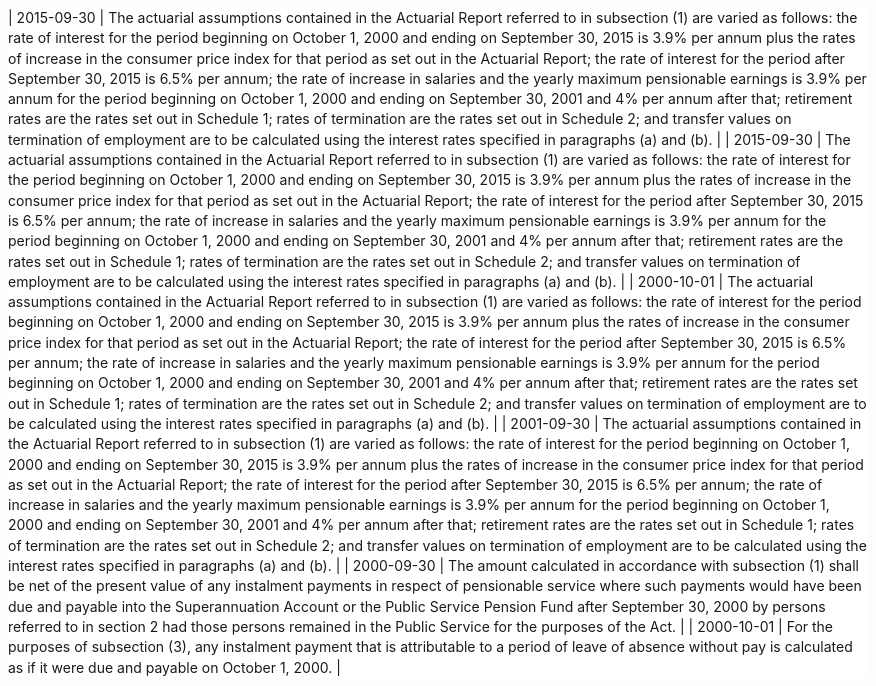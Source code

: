 | 2015-09-30 | The actuarial assumptions contained in the Actuarial Report referred to in subsection (1) are varied as follows: the rate of interest for the period beginning on October 1, 2000 and ending on September 30, 2015 is 3.9% per annum plus the rates of increase in the consumer price index for that period as set out in the Actuarial Report; the rate of interest for the period after September 30, 2015 is 6.5% per annum; the rate of increase in salaries and the yearly maximum pensionable earnings is 3.9% per annum for the period beginning on October 1, 2000 and ending on September 30, 2001 and 4% per annum after that; retirement rates are the rates set out in Schedule 1; rates of termination are the rates set out in Schedule 2; and transfer values on termination of employment are to be calculated using the interest rates specified in paragraphs (a) and (b). |
| 2015-09-30 | The actuarial assumptions contained in the Actuarial Report referred to in subsection (1) are varied as follows: the rate of interest for the period beginning on October 1, 2000 and ending on September 30, 2015 is 3.9% per annum plus the rates of increase in the consumer price index for that period as set out in the Actuarial Report; the rate of interest for the period after September 30, 2015 is 6.5% per annum; the rate of increase in salaries and the yearly maximum pensionable earnings is 3.9% per annum for the period beginning on October 1, 2000 and ending on September 30, 2001 and 4% per annum after that; retirement rates are the rates set out in Schedule 1; rates of termination are the rates set out in Schedule 2; and transfer values on termination of employment are to be calculated using the interest rates specified in paragraphs (a) and (b). |
| 2000-10-01 | The actuarial assumptions contained in the Actuarial Report referred to in subsection (1) are varied as follows: the rate of interest for the period beginning on October 1, 2000 and ending on September 30, 2015 is 3.9% per annum plus the rates of increase in the consumer price index for that period as set out in the Actuarial Report; the rate of interest for the period after September 30, 2015 is 6.5% per annum; the rate of increase in salaries and the yearly maximum pensionable earnings is 3.9% per annum for the period beginning on October 1, 2000 and ending on September 30, 2001 and 4% per annum after that; retirement rates are the rates set out in Schedule 1; rates of termination are the rates set out in Schedule 2; and transfer values on termination of employment are to be calculated using the interest rates specified in paragraphs (a) and (b). |
| 2001-09-30 | The actuarial assumptions contained in the Actuarial Report referred to in subsection (1) are varied as follows: the rate of interest for the period beginning on October 1, 2000 and ending on September 30, 2015 is 3.9% per annum plus the rates of increase in the consumer price index for that period as set out in the Actuarial Report; the rate of interest for the period after September 30, 2015 is 6.5% per annum; the rate of increase in salaries and the yearly maximum pensionable earnings is 3.9% per annum for the period beginning on October 1, 2000 and ending on September 30, 2001 and 4% per annum after that; retirement rates are the rates set out in Schedule 1; rates of termination are the rates set out in Schedule 2; and transfer values on termination of employment are to be calculated using the interest rates specified in paragraphs (a) and (b). |
| 2000-09-30 | The amount calculated in accordance with subsection (1) shall be net of the present value of any instalment payments in respect of pensionable service where such payments would have been due and payable into the Superannuation Account or the Public Service Pension Fund after September 30, 2000 by persons referred to in section 2 had those persons remained in the Public Service for the purposes of the Act.                                                                                                                                                                                                                                                                                                                                                                                                                                                                     |
| 2000-10-01 | For the purposes of subsection (3), any instalment payment that is attributable to a period of leave of absence without pay is calculated as if it were due and payable on October 1, 2000.                                                                                                                                                                                                                                                                                                                                                                                                                                                                                                                                                                                                                                                                                                  |